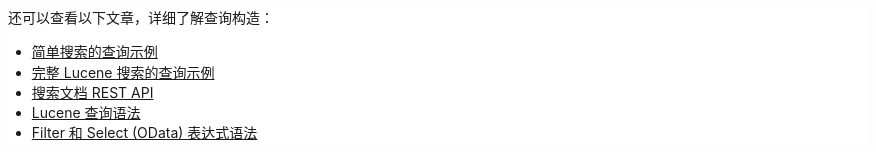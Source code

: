 还可以查看以下文章，详细了解查询构造：

+ [简单搜索的查询示例](search-query-simple-examples.md)
+ [完整 Lucene 搜索的查询示例](search-query-lucene-examples.md)
+ [搜索文档 REST API](https://docs.microsoft.com/rest/api/searchservice/Search-Documents)
+ [Lucene 查询语法](query-lucene-syntax.md)
+ [Filter 和 Select (OData) 表达式语法](query-odata-filter-orderby-syntax.md)
